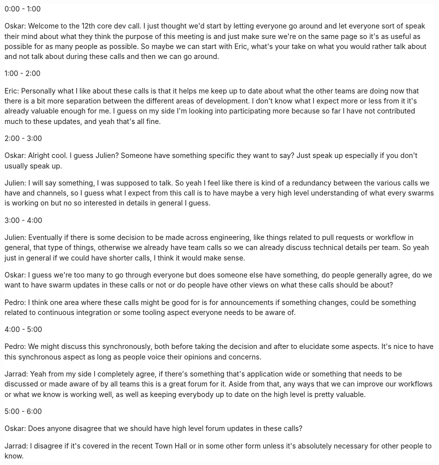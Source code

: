 0:00 - 1:00

Oskar: Welcome to the 12th core dev call. I just thought we'd start by letting everyone go around and let everyone sort of speak their mind about what they think the purpose of this meeting is and just make sure we're on the same page so it's as useful as possible for as many people as possible. So maybe we can start with Eric, what's your take on what you would rather talk about and not talk about during these calls and then we can go around.

1:00 - 2:00

Eric: Personally what I like about these calls is that it helps me keep up to date about what the other teams are doing now that there is a bit more separation between the different areas of development. I don't know what I expect more or less from it it's already valuable enough for me. I guess on my side I'm looking into participating more because so far I have not contributed much to these updates, and yeah that's all fine.

2:00 - 3:00

Oskar: Alright cool. I guess Julien? Someone have something specific they want to say? Just speak up especially if you don't usually speak up.

Julien: I will say something, I was supposed to talk. So yeah I feel like there is kind of a redundancy between the various calls we have and channels, so I guess what I expect from this call is to have maybe a very high level understanding of what every swarms is working on but no so interested in details in general I guess.

3:00 - 4:00

Julien: Eventually if there is some decision to be made across engineering, like things related to pull requests or workflow in general, that type of things, otherwise we already have team calls so we can already discuss technical details per team. So yeah just in general if we could have shorter calls, I think it would make sense.

Oskar: I guess we're too many to go through everyone but does someone else have something, do people generally agree, do we want to have swarm updates in these calls or not or do people have other views on what these calls should be about?

Pedro: I think one area where these calls might be good for is for announcements if something changes, could be something related to continuous integration or some tooling aspect everyone needs to be aware of.

4:00 - 5:00

Pedro: We might discuss this synchronously, both before taking the decision and after to elucidate some aspects. It's nice to have this synchronous aspect as long as people voice their opinions and concerns.

Jarrad: Yeah from my side I completely agree, if there's something that's application wide or something that needs to be discussed or made aware of by all teams this is a great forum for it. Aside from that, any ways that we can improve our workflows or what we know is working well, as well as keeping everybody up to date on the high level is pretty valuable.

5:00 - 6:00

Oskar: Does anyone disagree that we should have high level forum updates in these calls?

Jarrad: I disagree if it's covered in the recent Town Hall or in some other form unless it's absolutely necessary for other people to know.
